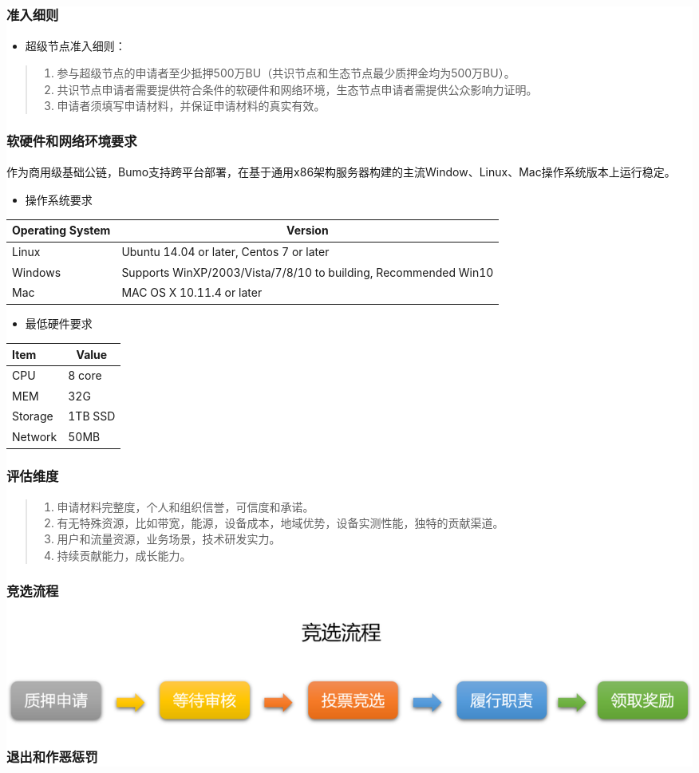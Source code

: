 ### 准入细则

- 超级节点准入细则：

> 1. 参与超级节点的申请者至少抵押500万BU（共识节点和生态节点最少质押金均为500万BU）。
> 2. 共识节点申请者需要提供符合条件的软硬件和网络环境，生态节点申请者需提供公众影响力证明。
> 3. 申请者须填写申请材料，并保证申请材料的真实有效。

### 软硬件和网络环境要求

作为商用级基础公链，Bumo支持跨平台部署，在基于通用x86架构服务器构建的主流Window、Linux、Mac操作系统版本上运行稳定。

- 操作系统要求

|Operating System | Version |
| :------------ | ------------------------ |
| Linux |Ubuntu 14.04 or later, Centos 7 or later|
| Windows |Supports WinXP/2003/Vista/7/8/10 to building, Recommended Win10|
| Mac |MAC OS X 10.11.4 or later|

- 最低硬件要求

|Item | Value |
| :------------ | ------------ |
| CPU | 8 core|
| MEM | 32G |
| Storage |1TB SSD |
| Network |50MB |

### 评估维度

> 1. 申请材料完整度，个人和组织信誉，可信度和承诺。
> 2. 有无特殊资源，比如带宽，能源，设备成本，地域优势，设备实测性能，独特的贡献渠道。
> 3. 用户和流量资源，业务场景，技术研发实力。
> 4. 持续贡献能力，成长能力。

### 竞选流程

![竞选流程](image/election-flow.png "竞选流程")

### 退出和作恶惩罚

